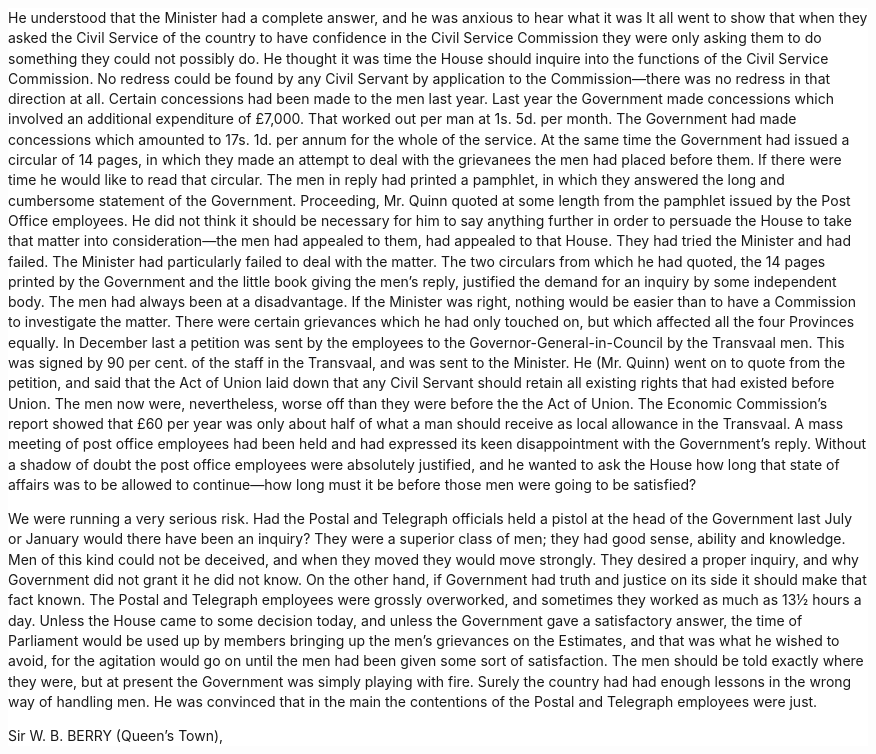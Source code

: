 
<p>He understood that the Minister had a complete answer, and he was anxious to hear what it was It all went to show <span class="col_3235-3236" refersTo="page_1624"/>that when they asked the Civil Service of the country to have confidence in the Civil Service Commission they were only asking them to do something they could not possibly do. He thought it was time the House should inquire into the functions of the Civil Service Commission. No redress could be found by any Civil Servant by application to the Commission&#x2014;there was no redress in that direction at all. Certain concessions had been made to the men last year. Last year the Government made concessions which involved an additional expenditure of &#x00A3;7,000. That worked out per man at 1s. 5d. per month. The Government had made concessions which amounted to 17s. 1d. per annum for the whole of the service. At the same time the Government had issued a circular of 14 pages, in which they made an attempt to deal with the grievanees the men had placed before them. If there were time he would like to read that circular. The men in reply had printed a pamphlet, in which they answered the long and cumbersome statement of the Government. Proceeding, Mr. Quinn quoted at some length from the pamphlet issued by the Post Office employees. He did not think it should be necessary for him to say anything further in order to persuade the House to take that matter into consideration&#x2014;the men had appealed to them, had appealed to that House. They had tried the Minister and had failed. The Minister had particularly failed to deal with the matter. The two circulars from which he had quoted, the 14 pages printed by the Government and the little book giving the men&#x2019;s reply, justified the demand for an inquiry by some independent body. The men had always been at a disadvantage. If the Minister was right, nothing would be easier than to have a Commission to investigate the matter. There were certain grievances which he had only touched on, but which affected all the four Provinces equally. In December last a petition was sent by the employees to the Governor-General-in-Council by the Transvaal men. This was signed by 90 per cent. of the staff in the Transvaal, and was sent to the Minister. He (Mr. Quinn) went on to quote from the petition, and said that the Act of Union laid down that any Civil Servant should retain all existing rights that had existed before Union. The men now were, nevertheless, worse off than they were before the the Act of Union. The Economic Commission&#x2019;s report showed that &#x00A3;60 per year was only about half of what a man should receive as local allowance in the Transvaal. A mass meeting of post office employees had been held and had expressed its keen disappointment with the Government&#x2019;s reply. Without a shadow of doubt the post office employees were absolutely justified, and he wanted to ask the House how long that state of affairs was to be allowed to continue&#x2014;how long must it be before those men were going to be satisfied?</p>

<p>We were running a very serious risk. Had the Postal and Telegraph officials held a pistol at the head of the Government last July or January would there have been an inquiry? They were a superior class of men; they had good sense, ability and knowledge. Men of this kind could not be deceived, and when they moved they would move strongly. They desired a proper inquiry, and why Government did not grant it he did not know. On the other hand, if Government had truth and justice on its side it should make that fact known. The Postal and Telegraph employees were grossly overworked, and sometimes they worked as much as 13&#x00BD; hours a day. Unless the House came to some decision today, and unless the Government gave a satisfactory answer, the time of Parliament would be used up by members bringing up the men&#x2019;s grievances on the Estimates, and that was what he wished to avoid, for the agitation would go on until the men had been given some sort of satisfaction. The men should be told exactly where they were, but at present the Government was simply playing with fire. Surely the country had had enough lessons in the wrong way of handling men. He was convinced that in the main the contentions of the Postal and Telegraph employees were just.</p>

</speech>

<speech by="#berry">

<from>Sir <person refersTo="hansard_za">W. B. BERRY</person> (Queen&#x2019;s Town),</from>
